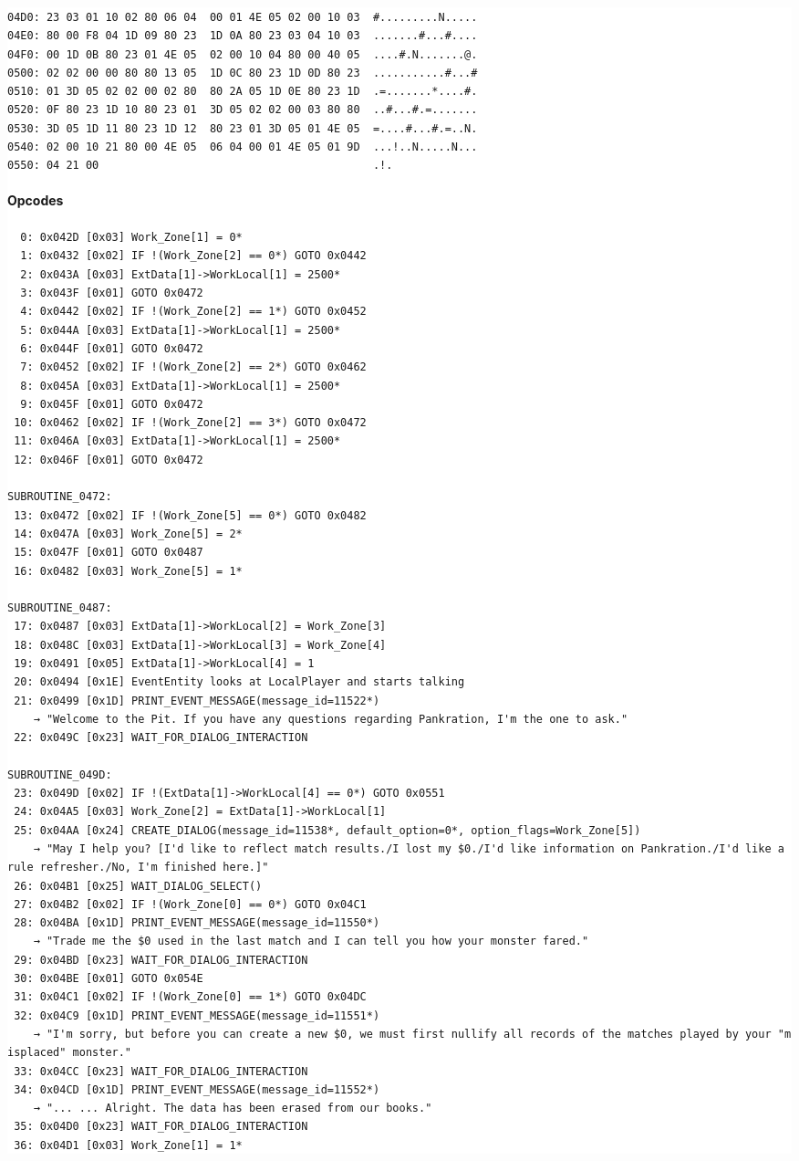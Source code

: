```
04D0: 23 03 01 10 02 80 06 04  00 01 4E 05 02 00 10 03  #.........N.....
04E0: 80 00 F8 04 1D 09 80 23  1D 0A 80 23 03 04 10 03  .......#...#....
04F0: 00 1D 0B 80 23 01 4E 05  02 00 10 04 80 00 40 05  ....#.N.......@.
0500: 02 02 00 00 80 80 13 05  1D 0C 80 23 1D 0D 80 23  ...........#...#
0510: 01 3D 05 02 02 00 02 80  80 2A 05 1D 0E 80 23 1D  .=.......*....#.
0520: 0F 80 23 1D 10 80 23 01  3D 05 02 02 00 03 80 80  ..#...#.=.......
0530: 3D 05 1D 11 80 23 1D 12  80 23 01 3D 05 01 4E 05  =....#...#.=..N.
0540: 02 00 10 21 80 00 4E 05  06 04 00 01 4E 05 01 9D  ...!..N.....N...
0550: 04 21 00                                          .!.             
```

#### Opcodes

```
  0: 0x042D [0x03] Work_Zone[1] = 0*
  1: 0x0432 [0x02] IF !(Work_Zone[2] == 0*) GOTO 0x0442
  2: 0x043A [0x03] ExtData[1]->WorkLocal[1] = 2500*
  3: 0x043F [0x01] GOTO 0x0472
  4: 0x0442 [0x02] IF !(Work_Zone[2] == 1*) GOTO 0x0452
  5: 0x044A [0x03] ExtData[1]->WorkLocal[1] = 2500*
  6: 0x044F [0x01] GOTO 0x0472
  7: 0x0452 [0x02] IF !(Work_Zone[2] == 2*) GOTO 0x0462
  8: 0x045A [0x03] ExtData[1]->WorkLocal[1] = 2500*
  9: 0x045F [0x01] GOTO 0x0472
 10: 0x0462 [0x02] IF !(Work_Zone[2] == 3*) GOTO 0x0472
 11: 0x046A [0x03] ExtData[1]->WorkLocal[1] = 2500*
 12: 0x046F [0x01] GOTO 0x0472

SUBROUTINE_0472:
 13: 0x0472 [0x02] IF !(Work_Zone[5] == 0*) GOTO 0x0482
 14: 0x047A [0x03] Work_Zone[5] = 2*
 15: 0x047F [0x01] GOTO 0x0487
 16: 0x0482 [0x03] Work_Zone[5] = 1*

SUBROUTINE_0487:
 17: 0x0487 [0x03] ExtData[1]->WorkLocal[2] = Work_Zone[3]
 18: 0x048C [0x03] ExtData[1]->WorkLocal[3] = Work_Zone[4]
 19: 0x0491 [0x05] ExtData[1]->WorkLocal[4] = 1
 20: 0x0494 [0x1E] EventEntity looks at LocalPlayer and starts talking
 21: 0x0499 [0x1D] PRINT_EVENT_MESSAGE(message_id=11522*)
    → "Welcome to the Pit. If you have any questions regarding Pankration, I'm the one to ask."
 22: 0x049C [0x23] WAIT_FOR_DIALOG_INTERACTION

SUBROUTINE_049D:
 23: 0x049D [0x02] IF !(ExtData[1]->WorkLocal[4] == 0*) GOTO 0x0551
 24: 0x04A5 [0x03] Work_Zone[2] = ExtData[1]->WorkLocal[1]
 25: 0x04AA [0x24] CREATE_DIALOG(message_id=11538*, default_option=0*, option_flags=Work_Zone[5])
    → "May I help you? [I'd like to reflect match results./I lost my $0./I'd like information on Pankration./I'd like a rule refresher./No, I'm finished here.]"
 26: 0x04B1 [0x25] WAIT_DIALOG_SELECT()
 27: 0x04B2 [0x02] IF !(Work_Zone[0] == 0*) GOTO 0x04C1
 28: 0x04BA [0x1D] PRINT_EVENT_MESSAGE(message_id=11550*)
    → "Trade me the $0 used in the last match and I can tell you how your monster fared."
 29: 0x04BD [0x23] WAIT_FOR_DIALOG_INTERACTION
 30: 0x04BE [0x01] GOTO 0x054E
 31: 0x04C1 [0x02] IF !(Work_Zone[0] == 1*) GOTO 0x04DC
 32: 0x04C9 [0x1D] PRINT_EVENT_MESSAGE(message_id=11551*)
    → "I'm sorry, but before you can create a new $0, we must first nullify all records of the matches played by your "misplaced" monster."
 33: 0x04CC [0x23] WAIT_FOR_DIALOG_INTERACTION
 34: 0x04CD [0x1D] PRINT_EVENT_MESSAGE(message_id=11552*)
    → "... ... Alright. The data has been erased from our books."
 35: 0x04D0 [0x23] WAIT_FOR_DIALOG_INTERACTION
 36: 0x04D1 [0x03] Work_Zone[1] = 1*
```